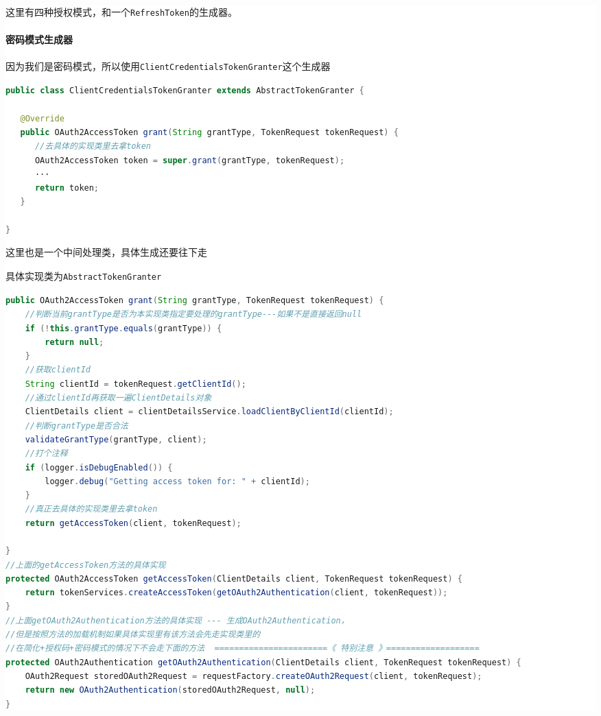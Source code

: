 这里有四种授权模式，和一个`RefreshToken`的生成器。

#### 密码模式生成器

因为我们是密码模式，所以使用`ClientCredentialsTokenGranter`这个生成器

```java
public class ClientCredentialsTokenGranter extends AbstractTokenGranter {

   @Override
   public OAuth2AccessToken grant(String grantType, TokenRequest tokenRequest) {
      //去具体的实现类里去拿token
      OAuth2AccessToken token = super.grant(grantType, tokenRequest);
      ···
      return token;
   }

}
```

这里也是一个中间处理类，具体生成还要往下走

具体实现类为`AbstractTokenGranter`

```java
public OAuth2AccessToken grant(String grantType, TokenRequest tokenRequest) {
    //判断当前grantType是否为本实现类指定要处理的grantType---如果不是直接返回null
    if (!this.grantType.equals(grantType)) {
        return null;
    }
    //获取clientId
    String clientId = tokenRequest.getClientId();
    //通过clientId再获取一遍ClientDetails对象
    ClientDetails client = clientDetailsService.loadClientByClientId(clientId);
    //判断grantType是否合法
    validateGrantType(grantType, client);
    //打个注释
    if (logger.isDebugEnabled()) {
        logger.debug("Getting access token for: " + clientId);
    }
    //真正去具体的实现类里去拿token
    return getAccessToken(client, tokenRequest);

}
//上面的getAccessToken方法的具体实现
protected OAuth2AccessToken getAccessToken(ClientDetails client, TokenRequest tokenRequest) {
    return tokenServices.createAccessToken(getOAuth2Authentication(client, tokenRequest));
}
//上面getOAuth2Authentication方法的具体实现 --- 生成OAuth2Authentication，
//但是按照方法的加载机制如果具体实现里有该方法会先走实现类里的
//在简化+授权码+密码模式的情况下不会走下面的方法  =======================《 特别注意 》===================
protected OAuth2Authentication getOAuth2Authentication(ClientDetails client, TokenRequest tokenRequest) {
    OAuth2Request storedOAuth2Request = requestFactory.createOAuth2Request(client, tokenRequest);
    return new OAuth2Authentication(storedOAuth2Request, null);
}
```
